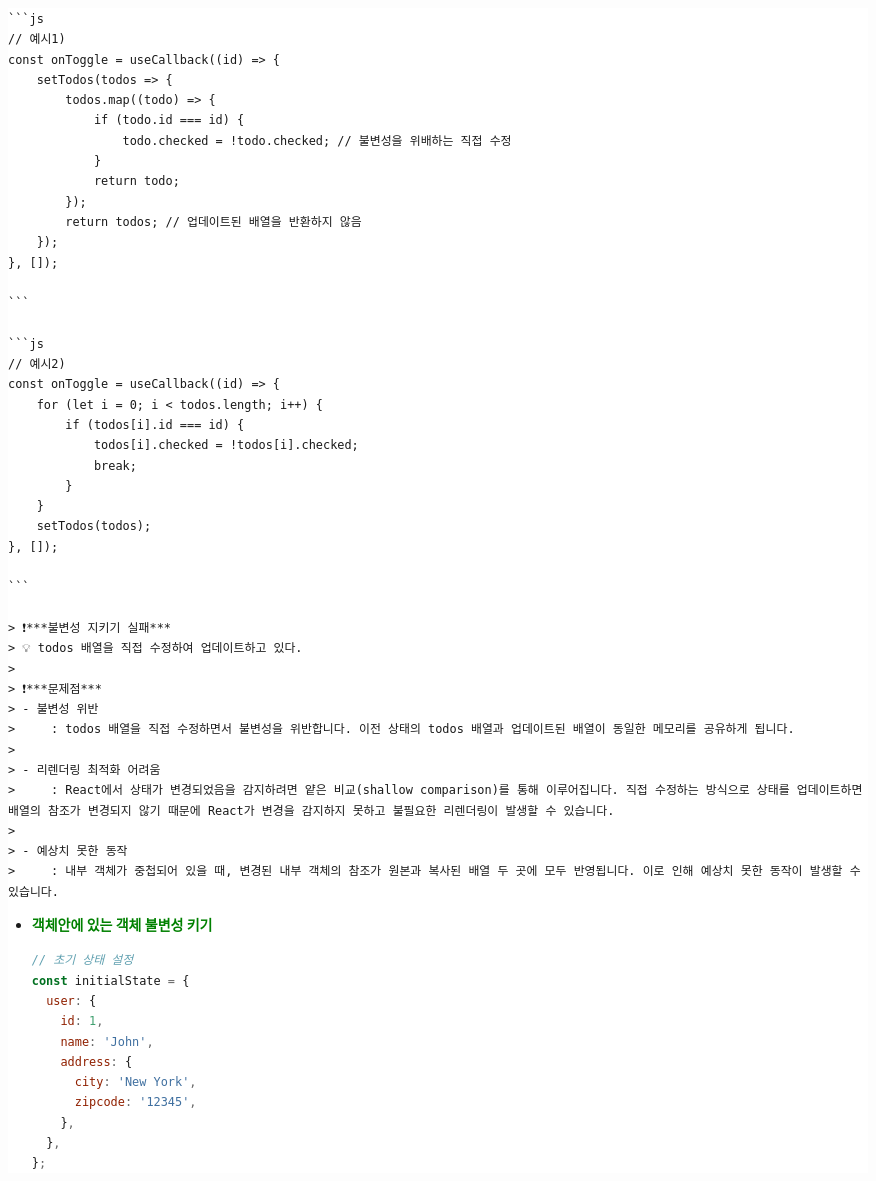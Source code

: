     ```js
    // 예시1) 
    const onToggle = useCallback((id) => {
        setTodos(todos => {
            todos.map((todo) => {
                if (todo.id === id) {
                    todo.checked = !todo.checked; // 불변성을 위배하는 직접 수정
                }
                return todo;
            });
            return todos; // 업데이트된 배열을 반환하지 않음
        });
    }, []);

    ```
      
    ```js
    // 예시2) 
    const onToggle = useCallback((id) => {
        for (let i = 0; i < todos.length; i++) {
            if (todos[i].id === id) {
                todos[i].checked = !todos[i].checked;
                break;
            }
        }
        setTodos(todos);
    }, []);

    ```
    
    > ❗***불변성 지키기 실패***  
    > 💡 todos 배열을 직접 수정하여 업데이트하고 있다.
    > 
    > ❗***문제점***  
    > - 불변성 위반
    >     : todos 배열을 직접 수정하면서 불변성을 위반합니다. 이전 상태의 todos 배열과 업데이트된 배열이 동일한 메모리를 공유하게 됩니다.  
    > 
    > - 리렌더링 최적화 어려움
    >     : React에서 상태가 변경되었음을 감지하려면 얕은 비교(shallow comparison)를 통해 이루어집니다. 직접 수정하는 방식으로 상태를 업데이트하면 배열의 참조가 변경되지 않기 때문에 React가 변경을 감지하지 못하고 불필요한 리렌더링이 발생할 수 있습니다.  
    > 
    > - 예상치 못한 동작
    >     : 내부 객체가 중첩되어 있을 때, 변경된 내부 객체의 참조가 원본과 복사된 배열 두 곳에 모두 반영됩니다. 이로 인해 예상치 못한 동작이 발생할 수 있습니다.  

- <span style="color:green"><b>객체안에 있는 객체 불변성 키기</b></span>  

    ```js
    // 초기 상태 설정
    const initialState = {
      user: {
        id: 1,
        name: 'John',
        address: {
          city: 'New York',
          zipcode: '12345',
        },
      },
    };
